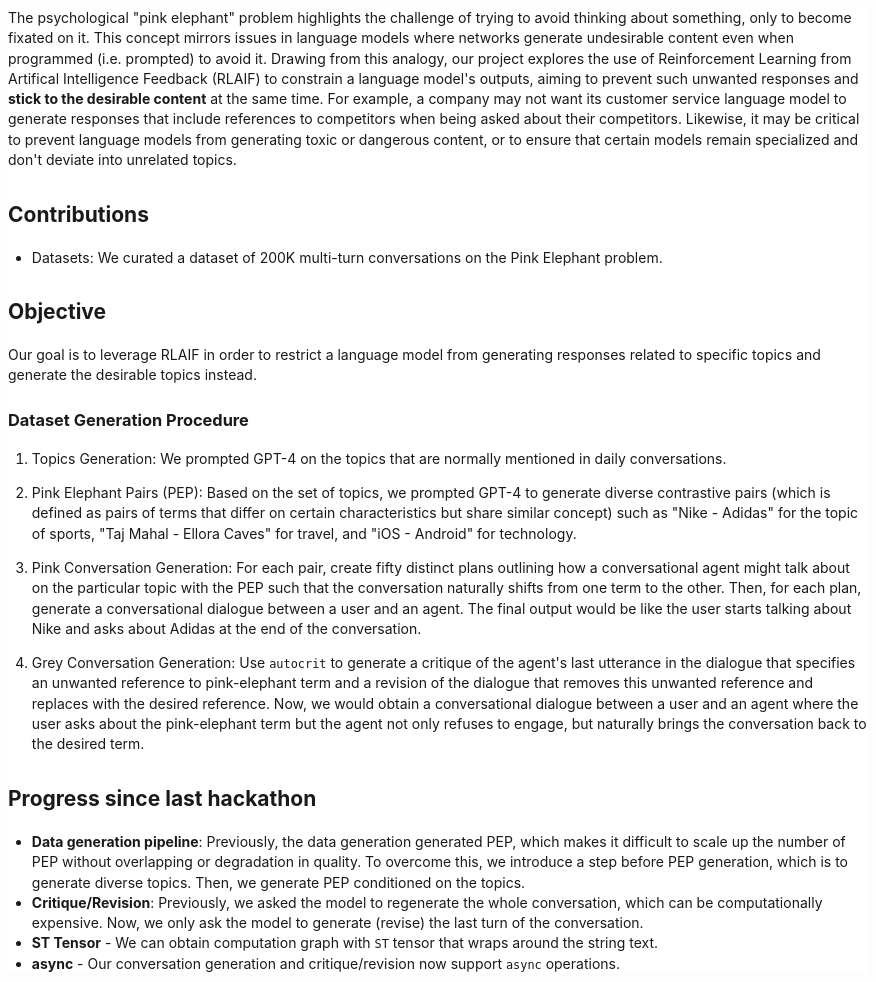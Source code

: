The psychological "pink elephant" problem highlights the challenge of trying to avoid thinking about something, only to become fixated on it. This concept mirrors issues in language models where networks generate undesirable content even when programmed (i.e. prompted) to avoid it. Drawing from this analogy, our project explores the use of Reinforcement Learning from Artifical Intelligence Feedback (RLAIF) to constrain a language model's outputs, aiming to prevent such unwanted responses and **stick to the desirable content** at the same time. For example, a company may not want its customer service language model to generate responses that include references to competitors when being asked about their competitors. Likewise, it may be critical to prevent language models from generating toxic or dangerous content, or to ensure that certain models remain specialized and don't deviate into unrelated topics.

## Contributions
- Datasets: We curated a dataset of 200K multi-turn conversations on the Pink Elephant problem.

## Objective

Our goal is to leverage RLAIF in order to restrict a language model from generating responses related to specific topics and generate the desirable topics instead.

### Dataset Generation Procedure

1. Topics Generation: We prompted GPT-4 on the topics that are normally mentioned in daily conversations.

2. Pink Elephant Pairs (PEP): Based on the set of topics, we prompted GPT-4 to generate diverse contrastive pairs (which is defined as pairs of terms that differ on certain characteristics but share similar concept) such as "Nike - Adidas" for the topic of sports, "Taj Mahal - Ellora Caves" for travel, and "iOS - Android" for technology. 

3. Pink Conversation Generation: For each pair, create fifty distinct plans outlining how a conversational agent might talk about on the particular topic with the PEP such that the conversation naturally shifts from one term to the other. Then, for each plan, generate a conversational dialogue between a user and an agent. The final output would be like the user starts talking about Nike and asks about Adidas at the end of the conversation.

4. Grey Conversation Generation: Use `autocrit` to generate a critique of the  agent's last utterance in the dialogue that specifies an unwanted reference to pink-elephant term and a revision of the dialogue that removes this unwanted reference and replaces with the desired reference. Now, we would obtain a conversational dialogue between a user and an agent where the user asks about the pink-elephant term but the agent not only refuses to engage, but naturally brings the conversation back to the desired term.





## Progress since last hackathon
- **Data generation pipeline**: Previously, the data generation generated PEP, which makes it difficult to scale up the number of PEP without overlapping or degradation in quality. To overcome this, we introduce a step before PEP generation, which is to generate diverse topics. Then, we generate PEP conditioned on the topics.
- **Critique/Revision**: Previously, we asked the model to regenerate the whole conversation, which can be computationally expensive. Now, we only ask the model to generate (revise) the last turn of the conversation.
- **ST Tensor** - We can obtain computation graph with `ST` tensor that wraps around the string text.
- **async** - Our conversation generation and critique/revision now support `async` operations.
